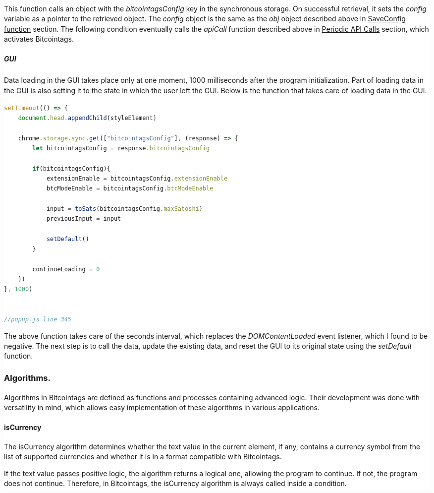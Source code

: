 This function calls an object with the *bitcointagsConfig* key in the synchronous storage. On successful retrieval, it sets the *config* variable as a pointer to the retrieved object. The *config* object is the same as the *obj* object described above in [SaveConfig function](#saveconfig-function) section. The following condition eventually calls the *apiCall* function described above in [Periodic API Calls](#periodic-api-calls) section, which activates Bitcointags.

##### GUI
Data loading in the GUI takes place only at one moment, 1000 milliseconds after the program initialization. Part of loading data in the GUI is also setting it to the state in which the user left the GUI. Below is the function that takes care of loading data in the GUI.

```javascript
setTimeout(() => {
    document.head.appendChild(styleElement)

    chrome.storage.sync.get(["bitcointagsConfig"], (response) => {
        let bitcointagsConfig = response.bitcointagsConfig

        if(bitcointagsConfig){
            extensionEnable = bitcointagsConfig.extensionEnable
            btcModeEnable = bitcointagsConfig.btcModeEnable

            input = toSats(bitcointagsConfig.maxSatoshi)
            previousInput = input

            setDefault()
        }
        
        continueLoading = 0
    })
}, 1000)


//popup.js line 345
```

The above function takes care of the seconds interval, which replaces the *DOMContentLoaded* event listener, which I found to be negative. The next step is to call the data, update the existing data, and reset the GUI to its original state using the *setDefault* function.



### Algorithms.
Algorithms in Bitcointags are defined as functions and processes containing advanced logic. Their development was done with versatility in mind, which allows easy implementation of these algorithms in various applications.

#### isCurrency
The isCurrency algorithm determines whether the text value in the current element, if any, contains a currency symbol from the list of supported currencies and whether it is in a format compatible with Bitcointags.

If the text value passes positive logic, the algorithm returns a logical one, allowing the program to continue. If not, the program does not continue. Therefore, in Bitcointags, the isCurrency algorithm is always called inside a condition.
